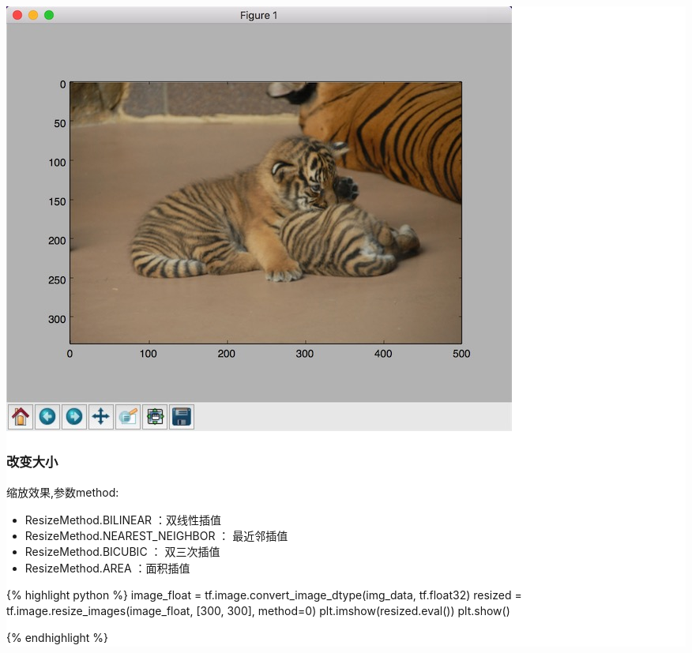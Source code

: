   ![](/img/post-tf/tf30.jpg)

### 改变大小

缩放效果,参数method:
-  ResizeMethod.BILINEAR ：双线性插值
-  ResizeMethod.NEAREST_NEIGHBOR ： 最近邻插值
-  ResizeMethod.BICUBIC ： 双三次插值
-  ResizeMethod.AREA ：面积插值


{% highlight python %}
  image_float = tf.image.convert_image_dtype(img_data, tf.float32)
  resized = tf.image.resize_images(image_float, [300, 300], method=0)
  plt.imshow(resized.eval())
  plt.show()

{% endhighlight %}

